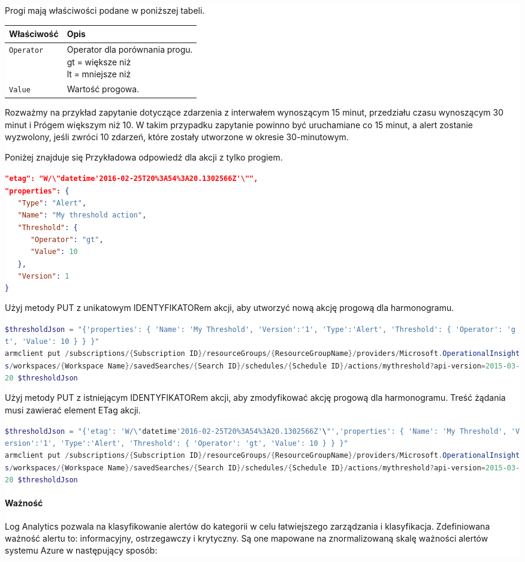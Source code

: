 Progi mają właściwości podane w poniższej tabeli.

| Właściwość | Opis |
|:--- |:--- |
| `Operator` |Operator dla porównania progu. <br> gt = większe niż <br> lt = mniejsze niż |
| `Value` |Wartość progowa. |

Rozważmy na przykład zapytanie dotyczące zdarzenia z interwałem wynoszącym 15 minut, przedziału czasu wynoszącym 30 minut i Prógem większym niż 10. W takim przypadku zapytanie powinno być uruchamiane co 15 minut, a alert zostanie wyzwolony, jeśli zwróci 10 zdarzeń, które zostały utworzone w okresie 30-minutowym.

Poniżej znajduje się Przykładowa odpowiedź dla akcji z tylko progiem.  

```json
"etag": "W/\"datetime'2016-02-25T20%3A54%3A20.1302566Z'\"",
"properties": {
   "Type": "Alert",
   "Name": "My threshold action",
   "Threshold": {
      "Operator": "gt",
      "Value": 10
   },
   "Version": 1
}
```

Użyj metody PUT z unikatowym IDENTYFIKATORem akcji, aby utworzyć nową akcję progową dla harmonogramu.  

```powershell
$thresholdJson = "{'properties': { 'Name': 'My Threshold', 'Version':'1', 'Type':'Alert', 'Threshold': { 'Operator': 'gt', 'Value': 10 } } }"
armclient put /subscriptions/{Subscription ID}/resourceGroups/{ResourceGroupName}/providers/Microsoft.OperationalInsights/workspaces/{Workspace Name}/savedSearches/{Search ID}/schedules/{Schedule ID}/actions/mythreshold?api-version=2015-03-20 $thresholdJson
```

Użyj metody PUT z istniejącym IDENTYFIKATORem akcji, aby zmodyfikować akcję progową dla harmonogramu.  Treść żądania musi zawierać element ETag akcji.

```powershell
$thresholdJson = "{'etag': 'W/\"datetime'2016-02-25T20%3A54%3A20.1302566Z'\"','properties': { 'Name': 'My Threshold', 'Version':'1', 'Type':'Alert', 'Threshold': { 'Operator': 'gt', 'Value': 10 } } }"
armclient put /subscriptions/{Subscription ID}/resourceGroups/{ResourceGroupName}/providers/Microsoft.OperationalInsights/workspaces/{Workspace Name}/savedSearches/{Search ID}/schedules/{Schedule ID}/actions/mythreshold?api-version=2015-03-20 $thresholdJson
```

#### <a name="severity"></a>Ważność
Log Analytics pozwala na klasyfikowanie alertów do kategorii w celu łatwiejszego zarządzania i klasyfikacja. Zdefiniowana ważność alertu to: informacyjny, ostrzegawczy i krytyczny. Są one mapowane na znormalizowaną skalę ważności alertów systemu Azure w następujący sposób:

